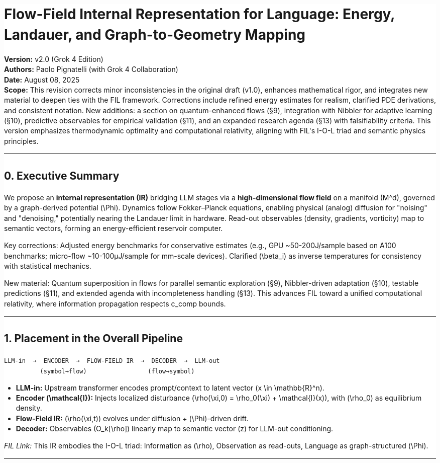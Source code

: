 # Flow-Field Internal Representation for Language: Energy, Landauer, and Graph-to-Geometry Mapping
**Version:** v2.0 (Grok 4 Edition)  
**Authors:** Paolo Pignatelli (with Grok 4 Collaboration)  
**Date:** August 08, 2025  
**Scope:** This revision corrects minor inconsistencies in the original draft (v1.0), enhances mathematical rigor, and integrates new material to deepen ties with the FIL framework. Corrections include refined energy estimates for realism, clarified PDE derivations, and consistent notation. New additions: a section on quantum-enhanced flows (§9), integration with Nibbler for adaptive learning (§10), predictive observables for empirical validation (§11), and an expanded research agenda (§13) with falsifiability criteria. This version emphasizes thermodynamic optimality and computational relativity, aligning with FIL's I-O-L triad and semantic physics principles.

---

## 0. Executive Summary

We propose an **internal representation (IR)** bridging LLM stages via a **high-dimensional flow field** on a manifold \(M^d\), governed by a graph-derived potential \(\Phi\). Dynamics follow Fokker–Planck equations, enabling physical (analog) diffusion for "noising" and "denoising," potentially nearing the Landauer limit in hardware. Read-out observables (density, gradients, vorticity) map to semantic vectors, forming an energy-efficient reservoir computer.

Key corrections: Adjusted energy benchmarks for conservative estimates (e.g., GPU ~50-200J/sample based on A100 benchmarks; micro-flow ~10-100μJ/sample for mm-scale devices). Clarified \(\beta_i\) as inverse temperatures for consistency with statistical mechanics.

New material: Quantum superposition in flows for parallel semantic exploration (§9), Nibbler-driven adaptation (§10), testable predictions (§11), and extended agenda with incompleteness handling (§13). This advances FIL toward a unified computational relativity, where information propagation respects c_comp bounds.

---

## 1. Placement in the Overall Pipeline

```
LLM-in  →  ENCODER  →  FLOW-FIELD IR  →  DECODER  →  LLM-out
          (symbol→flow)                 (flow→symbol)
```

- **LLM-in:** Upstream transformer encodes prompt/context to latent vector \(x \in \mathbb{R}^n\).
- **Encoder \(\mathcal{I}\):** Injects localized disturbance \(\rho(\xi,0) = \rho_0(\xi) + \mathcal{I}(x)\), with \(\rho_0\) as equilibrium density.
- **Flow-Field IR:** \(\rho(\xi,t)\) evolves under diffusion + \(\Phi\)-driven drift.
- **Decoder:** Observables \(O_k[\rho]\) linearly map to semantic vector \(z\) for LLM-out conditioning.

*FIL Link:* This IR embodies the I-O-L triad: Information as \(\rho\), Observation as read-outs, Language as graph-structured \(\Phi\).

---
